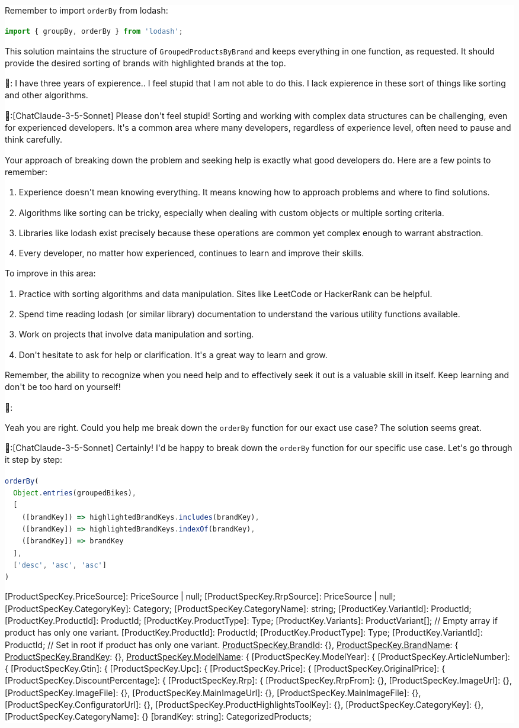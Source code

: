 Remember to import `orderBy` from lodash:

```typescript
import { groupBy, orderBy } from 'lodash';
```

This solution maintains the structure of `GroupedProductsByBrand` and keeps everything in one function, as requested. It should provide the desired sorting of brands with highlighted brands at the top.


💬:
I have three years of expierence.. I feel stupid that I am not able to do this.
I lack expierence in these sort of things like sorting and other algorithms.

🤖:[ChatClaude-3-5-Sonnet]
Please don't feel stupid! Sorting and working with complex data structures can be challenging, even for experienced developers. It's a common area where many developers, regardless of experience level, often need to pause and think carefully.

Your approach of breaking down the problem and seeking help is exactly what good developers do. Here are a few points to remember:

1. Experience doesn't mean knowing everything. It means knowing how to approach problems and where to find solutions.

2. Algorithms like sorting can be tricky, especially when dealing with custom objects or multiple sorting criteria.

3. Libraries like lodash exist precisely because these operations are common yet complex enough to warrant abstraction.

4. Every developer, no matter how experienced, continues to learn and improve their skills.

To improve in this area:

1. Practice with sorting algorithms and data manipulation. Sites like LeetCode or HackerRank can be helpful.

2. Spend time reading lodash (or similar library) documentation to understand the various utility functions available.

3. Work on projects that involve data manipulation and sorting.

4. Don't hesitate to ask for help or clarification. It's a great way to learn and grow.

Remember, the ability to recognize when you need help and to effectively seek it out is a valuable skill in itself. Keep learning and don't be too hard on yourself!


💬:

Yeah you are right. Could you help me break down the `orderBy` function for our exact use case?
The solution seems great.

🤖:[ChatClaude-3-5-Sonnet]
Certainly! I'd be happy to break down the `orderBy` function for our specific use case. Let's go through it step by step:

```typescript
orderBy(
  Object.entries(groupedBikes),
  [
    ([brandKey]) => highlightedBrandKeys.includes(brandKey),
    ([brandKey]) => highlightedBrandKeys.indexOf(brandKey),
    ([brandKey]) => brandKey
  ],
  ['desc', 'asc', 'asc']
)
```


  [ProductType.Bicycle]: BicycleSpec;
  [ProductType.Motorcycle]: MotorcycleSpec;
  [ProductType.Bicycle]: BicycleSpecGroupKey;
  [ProductType.Motorcycle]: MotorcycleSpecGroupKey;
  [ProductType.Bicycle]: BicycleCategory;
  [ProductType.Motorcycle]: MotorcycleCategory;
  [ProductType.Bicycle]: BicycleCategoryGroupKeys;
  [ProductType.Motorcycle]: MotorcycleCategoryGroupKeys;
  [ProductSpecKey.BrandId]: number;
  [ProductSpecKey.BrandName]: string;
  [ProductSpecKey.BrandKey]: string;
  [ProductSpecKey.ModelName]: string;
  [ProductSpecKey.Currency]: Currency;
  [ProductSpecKey.PriceSource]: PriceSource | null;
  [ProductSpecKey.RrpSource]: PriceSource | null;
  [ProductSpecKey.CategoryKey]: Category;
  [ProductSpecKey.CategoryName]: string;
  [ProductKey.VariantId]: ProductId;
  [ProductKey.ProductId]: ProductId;
  [ProductKey.ProductType]: Type;
  [ProductKey.Variants]: ProductVariant<Type>[]; // Empty array if product has only one variant.
  [ProductKey.ProductId]: ProductId;
  [ProductKey.ProductType]: Type;
  [ProductKey.VariantId]: ProductId; // Set in root if product has only one variant.
  [ProductSpecKey.BrandId]: {},
  [ProductSpecKey.BrandName]: {
  [ProductSpecKey.BrandKey]: {},
  [ProductSpecKey.ModelName]: {
  [ProductSpecKey.ModelYear]: {
  [ProductSpecKey.ArticleNumber]: {
  [ProductSpecKey.Gtin]: {
  [ProductSpecKey.Upc]: {
  [ProductSpecKey.Price]: {
  [ProductSpecKey.OriginalPrice]: {
  [ProductSpecKey.DiscountPercentage]: {
  [ProductSpecKey.Rrp]: {
  [ProductSpecKey.RrpFrom]: {},
  [ProductSpecKey.ImageUrl]: {},
  [ProductSpecKey.ImageFile]: {},
  [ProductSpecKey.MainImageUrl]: {},
  [ProductSpecKey.MainImageFile]: {},
  [ProductSpecKey.ConfiguratorUrl]: {},
  [ProductSpecKey.ProductHighlightsToolKey]: {},
  [ProductSpecKey.CategoryKey]: {},
  [ProductSpecKey.CategoryName]: {}
  [brandKey: string]: CategorizedProducts;